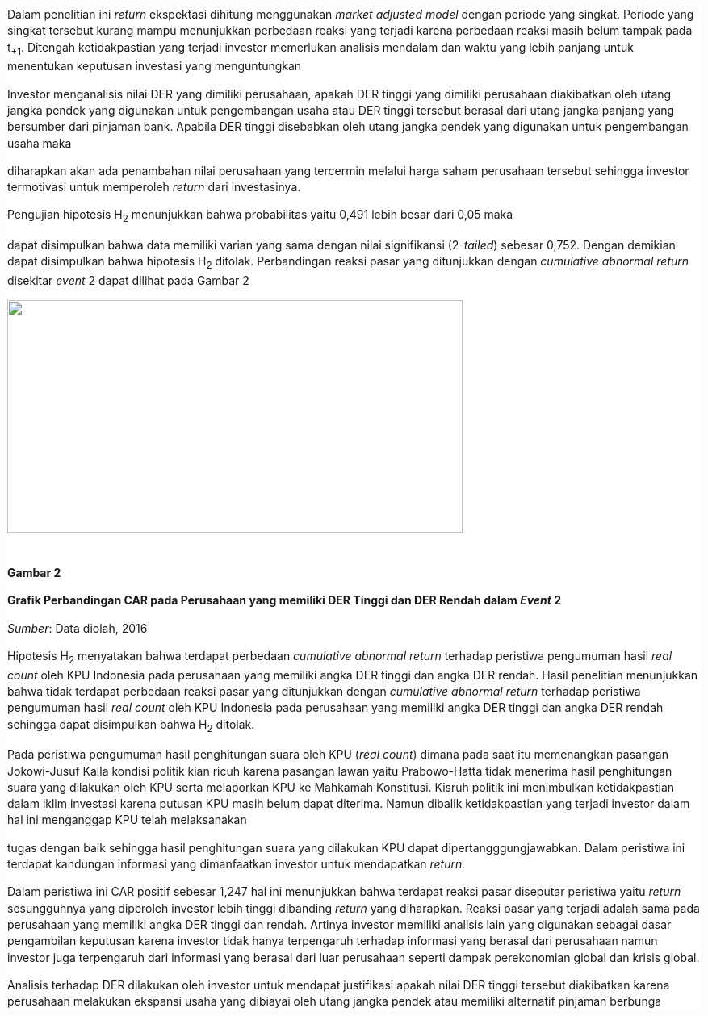 <p><span class="font6">Dalam penelitian ini </span><span class="font6" style="font-style:italic;">return</span><span class="font6"> ekspektasi dihitung menggunakan </span><span class="font6" style="font-style:italic;">market adjusted model</span><span class="font6"> dengan periode yang singkat. Periode yang singkat tersebut kurang mampu menunjukkan perbedaan reaksi yang terjadi karena perbedaan reaksi masih belum tampak pada t<sub>+1</sub>. Ditengah ketidakpastian yang terjadi investor memerlukan analisis mendalam dan waktu yang lebih panjang untuk menentukan keputusan investasi yang menguntungkan</span></p>
<p><span class="font6">Investor menganalisis nilai DER yang dimiliki perusahaan, apakah DER tinggi yang dimiliki perusahaan diakibatkan oleh utang jangka pendek yang digunakan untuk pengembangan usaha atau DER tinggi tersebut berasal dari utang jangka panjang yang bersumber dari pinjaman bank. Apabila DER tinggi disebabkan oleh utang jangka pendek yang digunakan untuk pengembangan usaha maka</span></p>
<p><span class="font6">diharapkan akan ada penambahan nilai perusahaan yang tercermin melalui harga saham perusahaan tersebut sehingga investor termotivasi untuk memperoleh </span><span class="font6" style="font-style:italic;">return</span><span class="font6"> dari investasinya.</span></p>
<p><span class="font6">Pengujian hipotesis H<sub>2</sub> menunjukkan bahwa probabilitas yaitu 0,491 lebih besar dari 0,05 maka</span></p>
<p><span class="font6">dapat disimpulkan bahwa data memiliki varian yang sama dengan nilai signifikansi (2-</span><span class="font6" style="font-style:italic;">tailed</span><span class="font6">) sebesar 0,752. Dengan demikian dapat disimpulkan bahwa hipotesis H<sub>2</sub> ditolak. Perbandingan reaksi pasar yang ditunjukkan dengan </span><span class="font6" style="font-style:italic;">cumulative abnormal return </span><span class="font6">disekitar </span><span class="font6" style="font-style:italic;">event</span><span class="font6"> 2 dapat dilihat pada Gambar 2</span></p>
<div><img src="https://jurnal.harianregional.com/media/25829-3.jpg" alt="" style="width:423pt;height:216pt;">
</div><br clear="all">
<p><span class="font6" style="font-weight:bold;">Gambar 2</span></p>
<p><span class="font6" style="font-weight:bold;">Grafik Perbandingan CAR pada Perusahaan yang memiliki DER Tinggi dan DER Rendah dalam </span><span class="font6" style="font-weight:bold;font-style:italic;">Event</span><span class="font6" style="font-weight:bold;"> 2</span></p>
<p><span class="font6" style="font-style:italic;">Sumber</span><span class="font6">: Data diolah, 2016</span></p>
<p><span class="font6">Hipotesis H<sub>2</sub> menyatakan bahwa terdapat perbedaan </span><span class="font6" style="font-style:italic;">cumulative abnormal return</span><span class="font6"> terhadap peristiwa pengumuman hasil </span><span class="font6" style="font-style:italic;">real count</span><span class="font6"> oleh KPU Indonesia pada perusahaan yang memiliki angka DER tinggi dan angka DER rendah. Hasil penelitian menunjukkan bahwa tidak terdapat perbedaan reaksi pasar yang ditunjukkan dengan </span><span class="font6" style="font-style:italic;">cumulative abnormal return</span><span class="font6"> terhadap peristiwa pengumuman hasil </span><span class="font6" style="font-style:italic;">real count</span><span class="font6"> oleh KPU Indonesia pada perusahaan yang memiliki angka DER tinggi dan angka DER rendah sehingga dapat disimpulkan bahwa H<sub>2</sub> ditolak.</span></p>
<p><span class="font6">Pada peristiwa pengumuman hasil penghitungan suara oleh KPU (</span><span class="font6" style="font-style:italic;">real count</span><span class="font6">) dimana pada saat itu memenangkan pasangan Jokowi-Jusuf Kalla kondisi politik kian ricuh karena pasangan lawan yaitu Prabowo-Hatta tidak menerima hasil penghitungan suara yang dilakukan oleh KPU serta melaporkan KPU ke Mahkamah Konstitusi. Kisruh politik ini menimbulkan ketidakpastian dalam iklim investasi karena putusan KPU masih belum dapat diterima. Namun dibalik ketidakpastian yang terjadi investor dalam hal ini menganggap KPU telah melaksanakan</span></p>
<p><span class="font6">tugas dengan baik sehingga hasil penghitungan suara yang dilakukan KPU dapat dipertangggungjawabkan. Dalam peristiwa ini terdapat kandungan informasi yang dimanfaatkan investor untuk mendapatkan </span><span class="font6" style="font-style:italic;">return.</span></p>
<p><span class="font6">Dalam peristiwa ini CAR positif sebesar 1,247 hal ini menunjukkan bahwa terdapat reaksi pasar diseputar peristiwa yaitu </span><span class="font6" style="font-style:italic;">return</span><span class="font6"> sesungguhnya yang diperoleh investor lebih tinggi dibanding </span><span class="font6" style="font-style:italic;">return</span><span class="font6"> yang diharapkan. Reaksi pasar yang terjadi adalah sama pada perusahaan yang memiliki angka DER tinggi dan rendah. Artinya investor memiliki analisis lain yang digunakan sebagai dasar pengambilan keputusan karena investor tidak hanya terpengaruh terhadap informasi yang berasal dari perusahaan namun investor juga terpengaruh dari informasi yang berasal dari luar perusahaan seperti dampak perekonomian global dan krisis global.</span></p>
<p><span class="font6">Analisis terhadap DER dilakukan oleh investor untuk mendapat justifikasi apakah nilai DER tinggi tersebut diakibatkan karena perusahaan melakukan ekspansi usaha yang dibiayai oleh utang jangka pendek atau memiliki alternatif pinjaman berbunga</span></p>